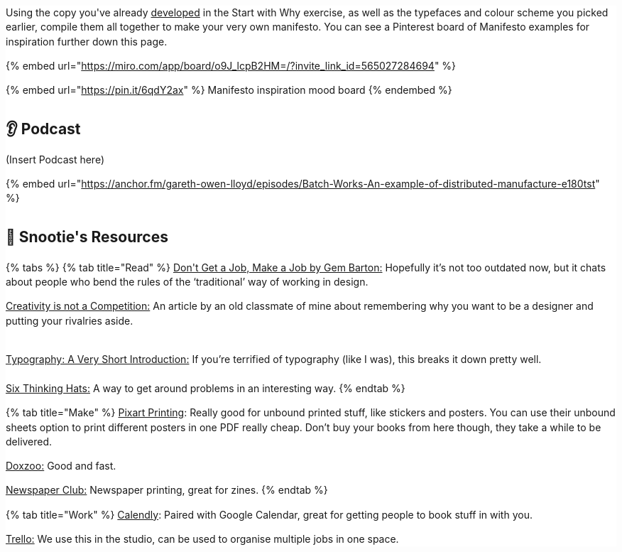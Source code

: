 Using the copy you've already [developed](../introduction-1/exercise-start-with-why/) in the Start with Why exercise, as well as the typefaces and colour scheme you picked earlier, compile them all together to make your very own manifesto. You can see a Pinterest board of Manifesto examples for inspiration further down this page.

{% embed url="https://miro.com/app/board/o9J_lcpB2HM=/?invite_link_id=565027284694" %}



{% embed url="https://pin.it/6qdY2ax" %}
Manifesto inspiration mood board
{% endembed %}

## 👂 Podcast

(Insert Podcast here)

{% embed url="https://anchor.fm/gareth-owen-lloyd/episodes/Batch-Works-An-example-of-distributed-manufacture-e180tst" %}

## 📓 Snootie's Resources

{% tabs %}
{% tab title="Read" %}
[Don't Get a Job, Make a Job by Gem Barton:](https://b-ok.cc/book/3685757/ea581e) Hopefully it’s not too outdated now, but it chats about people who bend the rules of the ‘traditional’ way of working in design.

[Creativity is not a Competition:](https://reckascabinetofcuriosity.com/2020/10/21/creativity-is-not-a-competition/) An article by an old classmate of mine about remembering why you want to be a designer and putting your rivalries aside.&#x20;

\
[Typography: A Very Short Introduction:](https://b-ok.cc/book/5678867/4f8006) If you’re terrified of typography (like I was), this breaks it down pretty well.\
\
[Six Thinking Hats:](https://www.debonogroup.com/services/core-programs/six-thinking-hats/) A way to get around problems in an interesting way.
{% endtab %}

{% tab title="Make" %}
[Pixart Printing](https://www.pixartprinting.co.uk): Really good for unbound printed stuff, like stickers and posters. You can use their unbound sheets option to print different posters in one PDF really cheap. Don’t buy your books from here though, they take a while to be delivered.&#x20;

[Doxzoo:](https://doxzoo.com) Good and fast.

[Newspaper Club:](https://www.newspaperclub.com) Newspaper printing, great for zines.
{% endtab %}

{% tab title="Work" %}
[Calendly](https://calendly.com): Paired with Google Calendar, great for getting people to book stuff in with you.

[Trello:](https://trello.com/en-GB) We use this in the studio, can be used to organise multiple jobs in one space.
